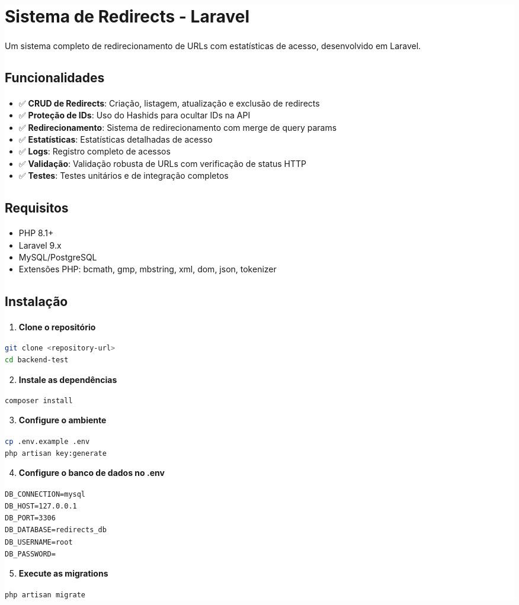 # Sistema de Redirects - Laravel

Um sistema completo de redirecionamento de URLs com estatísticas de acesso, desenvolvido em Laravel.

## Funcionalidades

- ✅ **CRUD de Redirects**: Criação, listagem, atualização e exclusão de redirects
- ✅ **Proteção de IDs**: Uso do Hashids para ocultar IDs na API
- ✅ **Redirecionamento**: Sistema de redirecionamento com merge de query params
- ✅ **Estatísticas**: Estatísticas detalhadas de acesso
- ✅ **Logs**: Registro completo de acessos
- ✅ **Validação**: Validação robusta de URLs com verificação de status HTTP
- ✅ **Testes**: Testes unitários e de integração completos

## Requisitos

- PHP 8.1+
- Laravel 9.x
- MySQL/PostgreSQL
- Extensões PHP: bcmath, gmp, mbstring, xml, dom, json, tokenizer

## Instalação

1. **Clone o repositório**
```bash
git clone <repository-url>
cd backend-test
```

2. **Instale as dependências**
```bash
composer install
```

3. **Configure o ambiente**
```bash
cp .env.example .env
php artisan key:generate
```

4. **Configure o banco de dados no .env**
```env
DB_CONNECTION=mysql
DB_HOST=127.0.0.1
DB_PORT=3306
DB_DATABASE=redirects_db
DB_USERNAME=root
DB_PASSWORD=
```

5. **Execute as migrations**
```bash
php artisan migrate
```
